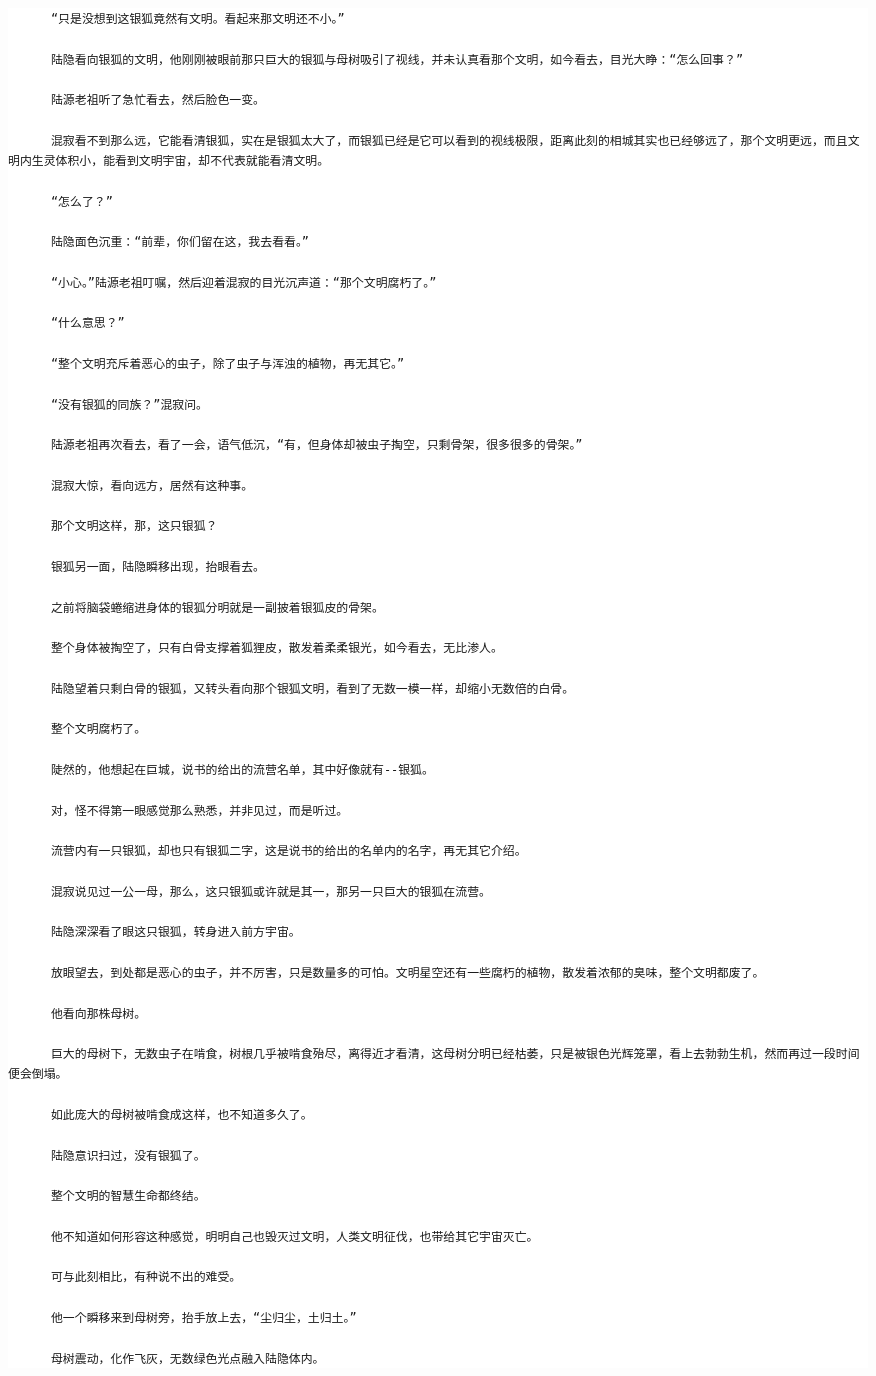           “只是没想到这银狐竟然有文明。看起来那文明还不小。”
      
          陆隐看向银狐的文明，他刚刚被眼前那只巨大的银狐与母树吸引了视线，并未认真看那个文明，如今看去，目光大睁：“怎么回事？”
      
          陆源老祖听了急忙看去，然后脸色一变。
      
          混寂看不到那么远，它能看清银狐，实在是银狐太大了，而银狐已经是它可以看到的视线极限，距离此刻的相城其实也已经够远了，那个文明更远，而且文明内生灵体积小，能看到文明宇宙，却不代表就能看清文明。
      
          “怎么了？”
      
          陆隐面色沉重：“前辈，你们留在这，我去看看。”
      
          “小心。”陆源老祖叮嘱，然后迎着混寂的目光沉声道：“那个文明腐朽了。”
      
          “什么意思？”
      
          “整个文明充斥着恶心的虫子，除了虫子与浑浊的植物，再无其它。”
      
          “没有银狐的同族？”混寂问。
      
          陆源老祖再次看去，看了一会，语气低沉，“有，但身体却被虫子掏空，只剩骨架，很多很多的骨架。”
      
          混寂大惊，看向远方，居然有这种事。
      
          那个文明这样，那，这只银狐？
      
          银狐另一面，陆隐瞬移出现，抬眼看去。
      
          之前将脑袋蜷缩进身体的银狐分明就是一副披着银狐皮的骨架。
      
          整个身体被掏空了，只有白骨支撑着狐狸皮，散发着柔柔银光，如今看去，无比渗人。
      
          陆隐望着只剩白骨的银狐，又转头看向那个银狐文明，看到了无数一模一样，却缩小无数倍的白骨。
      
          整个文明腐朽了。
      
          陡然的，他想起在巨城，说书的给出的流营名单，其中好像就有--银狐。
      
          对，怪不得第一眼感觉那么熟悉，并非见过，而是听过。
      
          流营内有一只银狐，却也只有银狐二字，这是说书的给出的名单内的名字，再无其它介绍。
      
          混寂说见过一公一母，那么，这只银狐或许就是其一，那另一只巨大的银狐在流营。
      
          陆隐深深看了眼这只银狐，转身进入前方宇宙。
      
          放眼望去，到处都是恶心的虫子，并不厉害，只是数量多的可怕。文明星空还有一些腐朽的植物，散发着浓郁的臭味，整个文明都废了。
      
          他看向那株母树。
      
          巨大的母树下，无数虫子在啃食，树根几乎被啃食殆尽，离得近才看清，这母树分明已经枯萎，只是被银色光辉笼罩，看上去勃勃生机，然而再过一段时间便会倒塌。
      
          如此庞大的母树被啃食成这样，也不知道多久了。
      
          陆隐意识扫过，没有银狐了。
      
          整个文明的智慧生命都终结。
      
          他不知道如何形容这种感觉，明明自己也毁灭过文明，人类文明征伐，也带给其它宇宙灭亡。
      
          可与此刻相比，有种说不出的难受。
      
          他一个瞬移来到母树旁，抬手放上去，“尘归尘，土归土。”
      
          母树震动，化作飞灰，无数绿色光点融入陆隐体内。
      